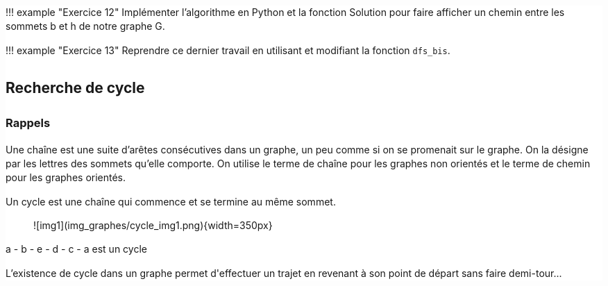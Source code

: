 !!! example "Exercice 12"
    Implémenter l’algorithme en Python et la fonction Solution pour faire afficher un chemin entre les sommets b et h de notre graphe G.

!!! example "Exercice 13"
    Reprendre ce dernier travail en utilisant et modifiant la fonction `dfs_bis`.

## Recherche de cycle

### Rappels

Une chaîne est une suite d’arêtes consécutives dans un graphe, un peu comme si on se promenait sur le graphe. On la désigne par les lettres des sommets qu’elle comporte. On utilise le terme de chaîne pour les graphes non orientés et le terme de chemin pour les graphes orientés.

Un cycle est une chaîne qui commence et se termine au même sommet.

<figure markdown>
![img1](img_graphes/cycle_img1.png){width=350px}
</figure>

a - b - e - d - c - a est un cycle

L’existence de cycle dans un graphe permet d'effectuer un trajet en revenant à son point de départ sans faire demi-tour...
